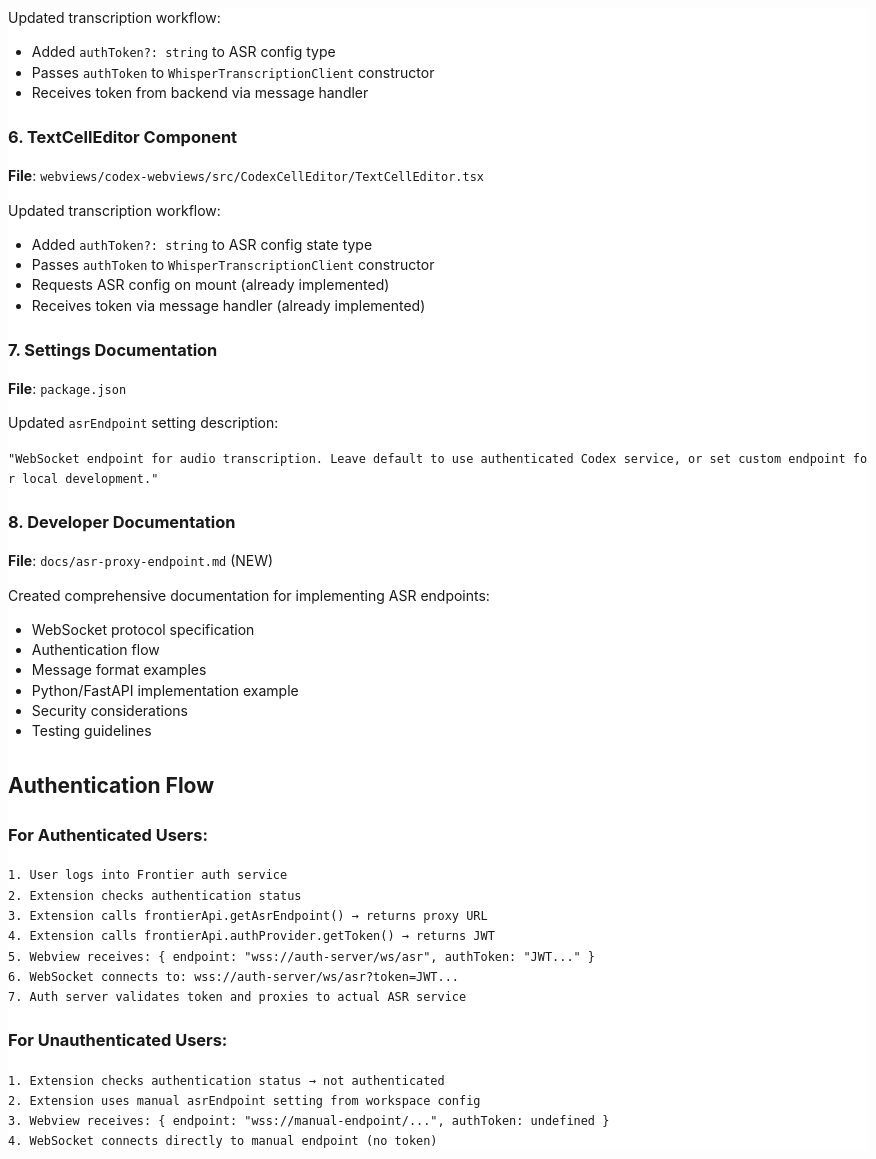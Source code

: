 Updated transcription workflow:
- Added `authToken?: string` to ASR config type
- Passes `authToken` to `WhisperTranscriptionClient` constructor
- Receives token from backend via message handler

### 6. TextCellEditor Component
**File**: `webviews/codex-webviews/src/CodexCellEditor/TextCellEditor.tsx`

Updated transcription workflow:
- Added `authToken?: string` to ASR config state type
- Passes `authToken` to `WhisperTranscriptionClient` constructor
- Requests ASR config on mount (already implemented)
- Receives token via message handler (already implemented)

### 7. Settings Documentation
**File**: `package.json`

Updated `asrEndpoint` setting description:
```
"WebSocket endpoint for audio transcription. Leave default to use authenticated Codex service, or set custom endpoint for local development."
```

### 8. Developer Documentation
**File**: `docs/asr-proxy-endpoint.md` (NEW)

Created comprehensive documentation for implementing ASR endpoints:
- WebSocket protocol specification
- Authentication flow
- Message format examples
- Python/FastAPI implementation example
- Security considerations
- Testing guidelines

## Authentication Flow

### For Authenticated Users:
```
1. User logs into Frontier auth service
2. Extension checks authentication status
3. Extension calls frontierApi.getAsrEndpoint() → returns proxy URL
4. Extension calls frontierApi.authProvider.getToken() → returns JWT
5. Webview receives: { endpoint: "wss://auth-server/ws/asr", authToken: "JWT..." }
6. WebSocket connects to: wss://auth-server/ws/asr?token=JWT...
7. Auth server validates token and proxies to actual ASR service
```

### For Unauthenticated Users:
```
1. Extension checks authentication status → not authenticated
2. Extension uses manual asrEndpoint setting from workspace config
3. Webview receives: { endpoint: "wss://manual-endpoint/...", authToken: undefined }
4. WebSocket connects directly to manual endpoint (no token)
```
